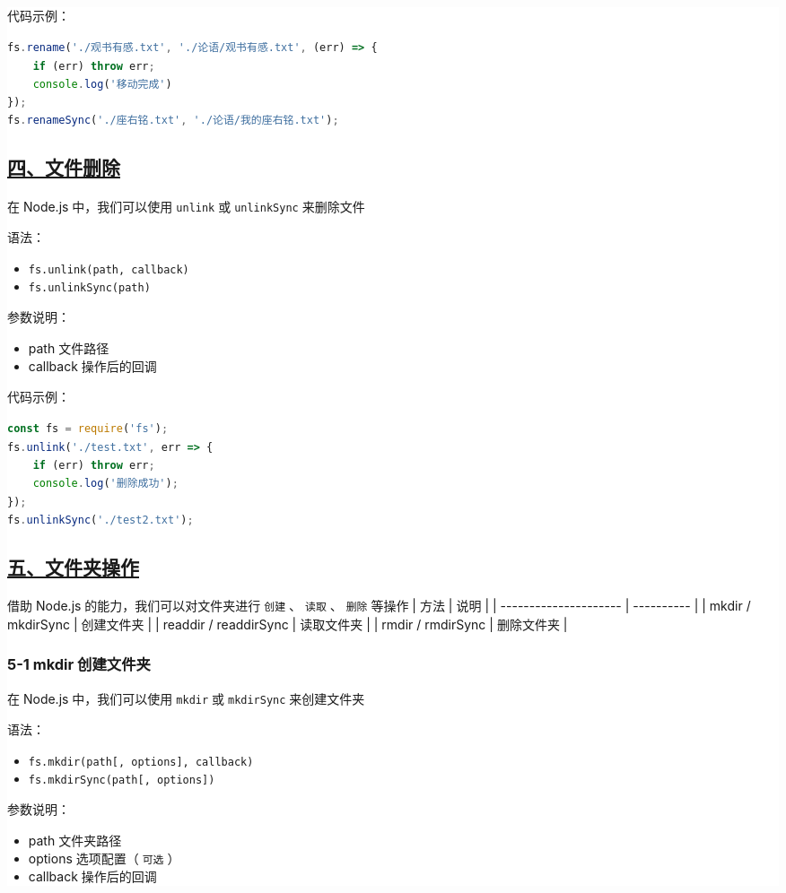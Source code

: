 代码示例：
```js
fs.rename('./观书有感.txt', './论语/观书有感.txt', (err) => {
    if (err) throw err;
    console.log('移动完成')
});
fs.renameSync('./座右铭.txt', './论语/我的座右铭.txt');
```


## [四、文件删除](代码/02_fs文件系统/代码/8-删除文件.js)
在 Node.js 中，我们可以使用 `unlink` 或 `unlinkSync` 来删除文件

语法：
- `fs.unlink(path, callback)`
- `fs.unlinkSync(path)`

参数说明：
- path 文件路径
- callback 操作后的回调

代码示例：
```js
const fs = require('fs');
fs.unlink('./test.txt', err => {
    if (err) throw err;
    console.log('删除成功');
});
fs.unlinkSync('./test2.txt');
```


## [五、文件夹操作](代码/02_fs文件系统/代码/9-文件夹操作.js)
借助 Node.js 的能力，我们可以对文件夹进行 `创建` 、 `读取` 、 `删除` 等操作
| 方法                  | 说明       |
| --------------------- | ---------- |
| mkdir / mkdirSync     | 创建文件夹 |
| readdir / readdirSync | 读取文件夹 |
| rmdir / rmdirSync     | 删除文件夹 |

### 5-1 mkdir 创建文件夹
在 Node.js 中，我们可以使用 `mkdir` 或 `mkdirSync` 来创建文件夹

语法：
- `fs.mkdir(path[, options], callback)`
- `fs.mkdirSync(path[, options])`

参数说明：
- path 文件夹路径
- options 选项配置（ `可选` ）
- callback 操作后的回调
